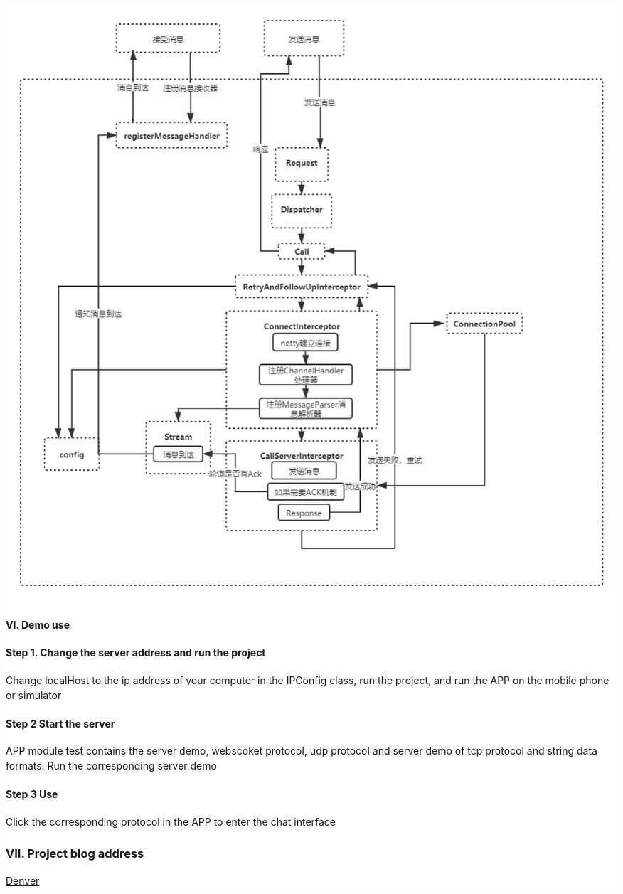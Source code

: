 ![image](https://github.com/CWTakiku/NettyIM/blob/master/IMPic.png)

#### VI. Demo use
#### Step 1. Change the server address and run the project
Change localHost to the ip address of your computer in the IPConfig class, run the project, and run the APP on the mobile phone or simulator
#### Step 2 Start the server
APP module test contains the server demo, webscoket protocol, udp protocol and server demo of tcp protocol and string data formats. Run the corresponding server demo
#### Step 3 Use
Click the corresponding protocol in the APP to enter the chat interface
### VII. Project blog address
[Denver](https://juejin.im/post/5ea569aaf265da47e34c19ed)
